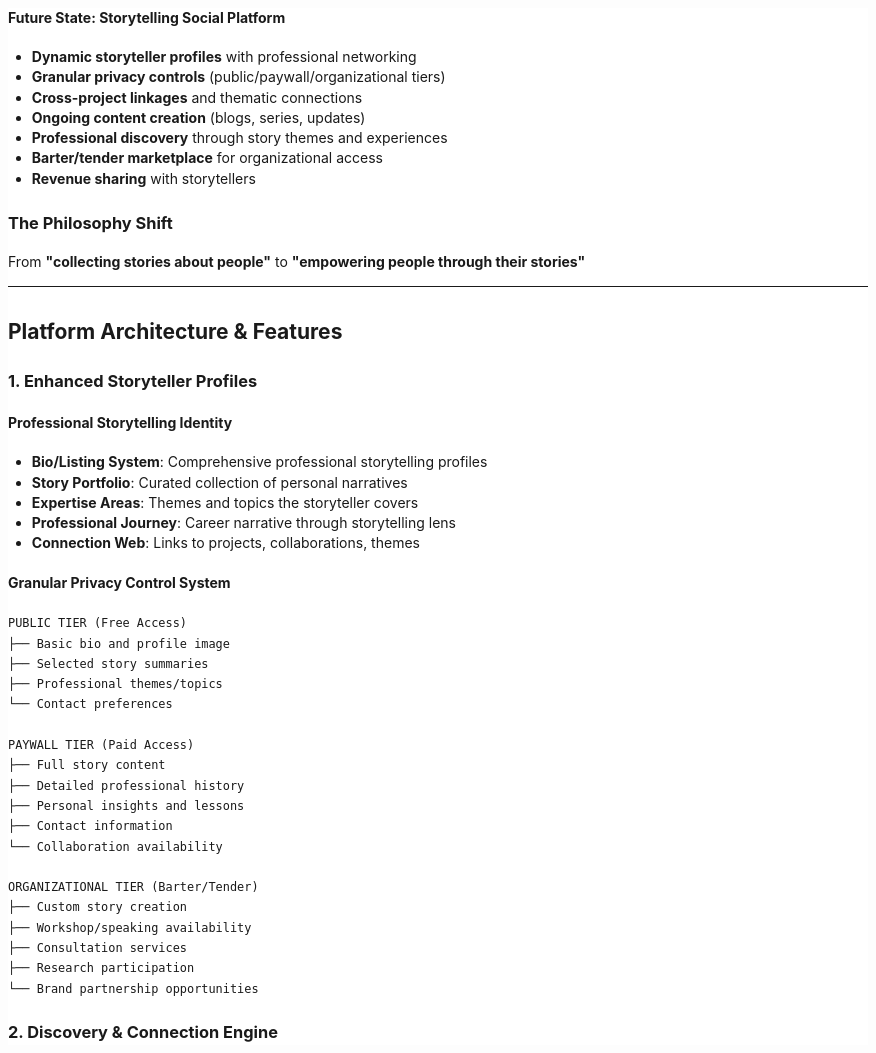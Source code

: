 #### Future State: Storytelling Social Platform
- **Dynamic storyteller profiles** with professional networking
- **Granular privacy controls** (public/paywall/organizational tiers)
- **Cross-project linkages** and thematic connections
- **Ongoing content creation** (blogs, series, updates)
- **Professional discovery** through story themes and experiences
- **Barter/tender marketplace** for organizational access
- **Revenue sharing** with storytellers

### The Philosophy Shift
From **"collecting stories about people"** to **"empowering people through their stories"**

---

## Platform Architecture & Features

### 1. Enhanced Storyteller Profiles

#### Professional Storytelling Identity
- **Bio/Listing System**: Comprehensive professional storytelling profiles
- **Story Portfolio**: Curated collection of personal narratives
- **Expertise Areas**: Themes and topics the storyteller covers
- **Professional Journey**: Career narrative through storytelling lens
- **Connection Web**: Links to projects, collaborations, themes

#### Granular Privacy Control System
```
PUBLIC TIER (Free Access)
├── Basic bio and profile image
├── Selected story summaries
├── Professional themes/topics
└── Contact preferences

PAYWALL TIER (Paid Access)
├── Full story content
├── Detailed professional history
├── Personal insights and lessons
├── Contact information
└── Collaboration availability

ORGANIZATIONAL TIER (Barter/Tender)
├── Custom story creation
├── Workshop/speaking availability
├── Consultation services
├── Research participation
└── Brand partnership opportunities
```

### 2. Discovery & Connection Engine
